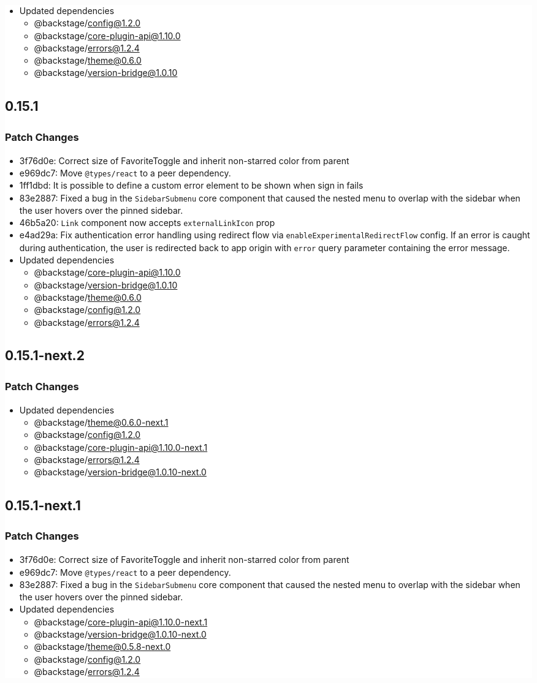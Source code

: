 - Updated dependencies
  - @backstage/config@1.2.0
  - @backstage/core-plugin-api@1.10.0
  - @backstage/errors@1.2.4
  - @backstage/theme@0.6.0
  - @backstage/version-bridge@1.0.10

## 0.15.1

### Patch Changes

- 3f76d0e: Correct size of FavoriteToggle and inherit non-starred color from parent
- e969dc7: Move `@types/react` to a peer dependency.
- 1ff1dbd: It is possible to define a custom error element to be shown when sign in fails
- 83e2887: Fixed a bug in the `SidebarSubmenu` core component that caused the nested menu to overlap with the sidebar when the user hovers over the pinned sidebar.
- 46b5a20: `Link` component now accepts `externalLinkIcon` prop
- e4ad29a: Fix authentication error handling using redirect flow via `enableExperimentalRedirectFlow` config. If an error is caught during authentication, the user is redirected back to app origin with `error` query parameter containing the error message.
- Updated dependencies
  - @backstage/core-plugin-api@1.10.0
  - @backstage/version-bridge@1.0.10
  - @backstage/theme@0.6.0
  - @backstage/config@1.2.0
  - @backstage/errors@1.2.4

## 0.15.1-next.2

### Patch Changes

- Updated dependencies
  - @backstage/theme@0.6.0-next.1
  - @backstage/config@1.2.0
  - @backstage/core-plugin-api@1.10.0-next.1
  - @backstage/errors@1.2.4
  - @backstage/version-bridge@1.0.10-next.0

## 0.15.1-next.1

### Patch Changes

- 3f76d0e: Correct size of FavoriteToggle and inherit non-starred color from parent
- e969dc7: Move `@types/react` to a peer dependency.
- 83e2887: Fixed a bug in the `SidebarSubmenu` core component that caused the nested menu to overlap with the sidebar when the user hovers over the pinned sidebar.
- Updated dependencies
  - @backstage/core-plugin-api@1.10.0-next.1
  - @backstage/version-bridge@1.0.10-next.0
  - @backstage/theme@0.5.8-next.0
  - @backstage/config@1.2.0
  - @backstage/errors@1.2.4
